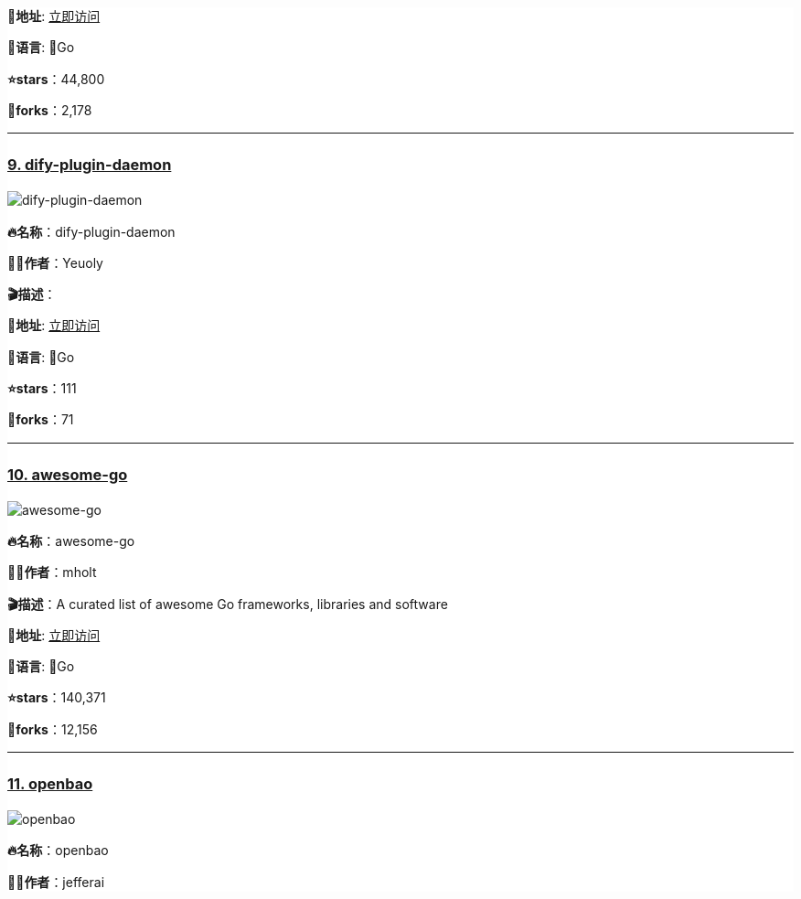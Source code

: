 **🔗地址**: [立即访问](https://github.com//pocketbase/pocketbase) 

**👀语言**: 🔺Go 

**⭐stars**：44,800 

**📍forks**：2,178 

--- 

### [9. dify-plugin-daemon](https://github.com//langgenius/dify-plugin-daemon) 

![dify-plugin-daemon](https://s0.wp.com/mshots/v1/https://github.com//langgenius/dify-plugin-daemon?w=600&h=450) 

**🔥名称**：dify-plugin-daemon 

**🧑‍💻作者**：Yeuoly 

**🎬描述**： 

**🔗地址**: [立即访问](https://github.com//langgenius/dify-plugin-daemon) 

**👀语言**: 🔺Go 

**⭐stars**：111 

**📍forks**：71 

--- 

### [10. awesome-go](https://github.com//avelino/awesome-go) 

![awesome-go](https://s0.wp.com/mshots/v1/https://github.com//avelino/awesome-go?w=600&h=450) 

**🔥名称**：awesome-go 

**🧑‍💻作者**：mholt 

**🎬描述**：A curated list of awesome Go frameworks, libraries and software 

**🔗地址**: [立即访问](https://github.com//avelino/awesome-go) 

**👀语言**: 🔺Go 

**⭐stars**：140,371 

**📍forks**：12,156 

--- 

### [11. openbao](https://github.com//openbao/openbao) 

![openbao](https://s0.wp.com/mshots/v1/https://github.com//openbao/openbao?w=600&h=450) 

**🔥名称**：openbao 

**🧑‍💻作者**：jefferai 
